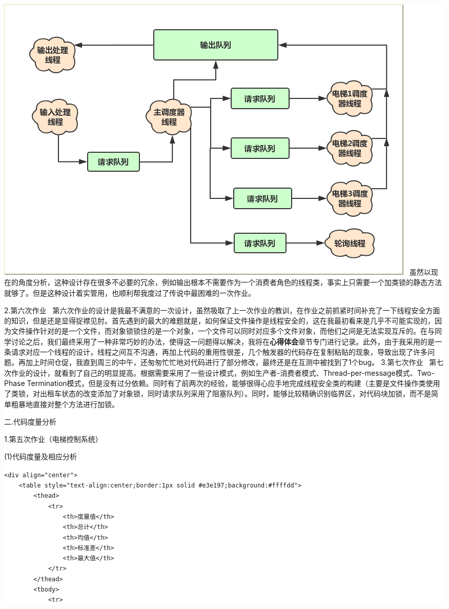 <img src="./images/1.png" style="border:2px outset rgba(231, 248, 202, 0.93)" alt="生产者-消费者"/>
</center>
&nbsp;&nbsp;虽然以现在的角度分析，这种设计存在很多不必要的冗余，例如输出根本不需要作为一个消费者角色的线程类，事实上只需要一个加类锁的静态方法就够了。但是这种设计着实管用，也顺利帮我度过了传说中最困难的一次作业。

2.第六次作业
&nbsp;&nbsp;第六次作业的设计是我最不满意的一次设计，虽然吸取了上一次作业的教训，在作业之前抓紧时间补充了一下线程安全方面的知识，但是还是显得捉襟见肘。首先遇到的最大的难题就是，如何保证文件操作是线程安全的，这在我最初看来是几乎不可能实现的，因为文件操作针对的是一个文件，而对象锁锁住的是一个对象，一个文件可以同时对应多个文件对象，而他们之间是无法实现互斥的。在与同学讨论之后，我们最终采用了一种非常巧妙的办法，使得这一问题得以解决，我将在<b>心得体会</b>章节专门进行记录。此外，由于我采用的是一条请求对应一个线程的设计，线程之间互不沟通，再加上代码的重用性很差，几个触发器的代码存在复制粘贴的现象，导致出现了许多问题。再加上时间仓促，我直到周三的中午，还匆匆忙忙地对代码进行了部分修改，最终还是在互测中被找到了1个bug。
3.第七次作业
&nbsp;&nbsp;第七次作业的设计，就看到了自己的明显提高。根据需要采用了一些设计模式，例如生产者-消费者模式、Thread-per-message模式、Two-Phase Termination模式，但是没有过分依赖。同时有了前两次的经验，能够很得心应手地完成线程安全类的构建（主要是文件操作类使用了类锁，对出租车状态的改变添加了对象锁，同时请求队列采用了阻塞队列）。同时，能够比较精确识别临界区，对代码块加锁，而不是简单粗暴地直接对整个方法进行加锁。

<span id="1"></span>

二.代码度量分析

<span id="1.1"></span>

1.第五次作业（电梯控制系统）

(1)代码度量及相应分析

<div style="width:100% margin:auto auto">

    <div align="center">
        <table style="text-align:center;border:1px solid #e3e197;background:#ffffdd">
            <thead>
                <tr>
                    <th>度量值</th>
                    <th>总计</th>
                    <th>均值</th>
                    <th>标准差</th>
                    <th>最大值</th>
                </tr>
            </thead>
            <tbody>
                <tr>